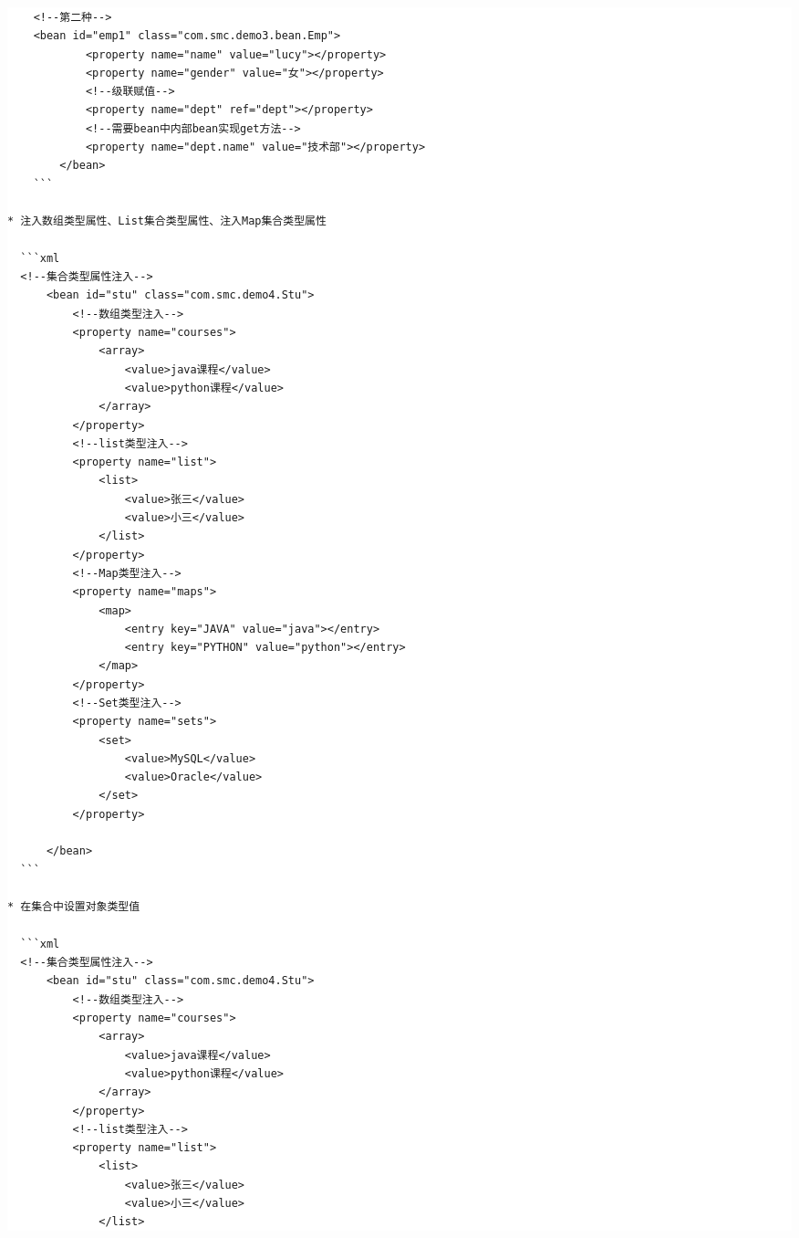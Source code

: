         <!--第二种-->
        <bean id="emp1" class="com.smc.demo3.bean.Emp">
                <property name="name" value="lucy"></property>
                <property name="gender" value="女"></property>
                <!--级联赋值-->
                <property name="dept" ref="dept"></property>
                <!--需要bean中内部bean实现get方法-->
                <property name="dept.name" value="技术部"></property>
            </bean>
        ```

    * 注入数组类型属性、List集合类型属性、注入Map集合类型属性

      ```xml
      <!--集合类型属性注入-->
          <bean id="stu" class="com.smc.demo4.Stu">
              <!--数组类型注入-->
              <property name="courses">
                  <array>
                      <value>java课程</value>
                      <value>python课程</value>
                  </array>
              </property>
              <!--list类型注入-->
              <property name="list">
                  <list>
                      <value>张三</value>
                      <value>小三</value>
                  </list>
              </property>
              <!--Map类型注入-->
              <property name="maps">
                  <map>
                      <entry key="JAVA" value="java"></entry>
                      <entry key="PYTHON" value="python"></entry>
                  </map>
              </property>
              <!--Set类型注入-->
              <property name="sets">
                  <set>
                      <value>MySQL</value>
                      <value>Oracle</value>
                  </set>
              </property>
      
          </bean>
      ```

    * 在集合中设置对象类型值

      ```xml
      <!--集合类型属性注入-->
          <bean id="stu" class="com.smc.demo4.Stu">
              <!--数组类型注入-->
              <property name="courses">
                  <array>
                      <value>java课程</value>
                      <value>python课程</value>
                  </array>
              </property>
              <!--list类型注入-->
              <property name="list">
                  <list>
                      <value>张三</value>
                      <value>小三</value>
                  </list>